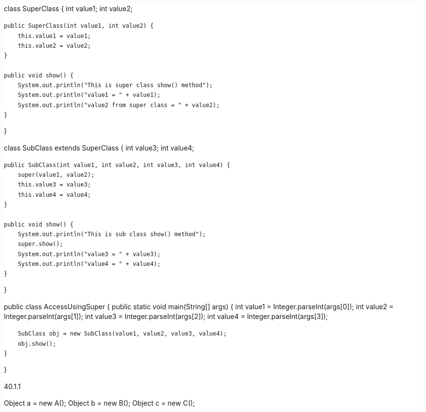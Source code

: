 



class SuperClass {
    int value1;
    int value2;

    public SuperClass(int value1, int value2) {
        this.value1 = value1;
        this.value2 = value2;
    }

    public void show() {
        System.out.println("This is super class show() method");
        System.out.println("value1 = " + value1);
        System.out.println("value2 from super class = " + value2);
    }
}

class SubClass extends SuperClass {
    int value3;
    int value4;

    public SubClass(int value1, int value2, int value3, int value4) {
        super(value1, value2);
        this.value3 = value3;
        this.value4 = value4;
    }

    public void show() {
        System.out.println("This is sub class show() method");
        super.show();
        System.out.println("value3 = " + value3);
        System.out.println("value4 = " + value4);
    }
}

public class AccessUsingSuper {
    public static void main(String[] args) {
        int value1 = Integer.parseInt(args[0]);
        int value2 = Integer.parseInt(args[1]);
        int value3 = Integer.parseInt(args[2]);
        int value4 = Integer.parseInt(args[3]);

        SubClass obj = new SubClass(value1, value2, value3, value4);
        obj.show();
    }
}





40.1.1


Object a = new A();
        Object b = new B();
        Object c = new C();
